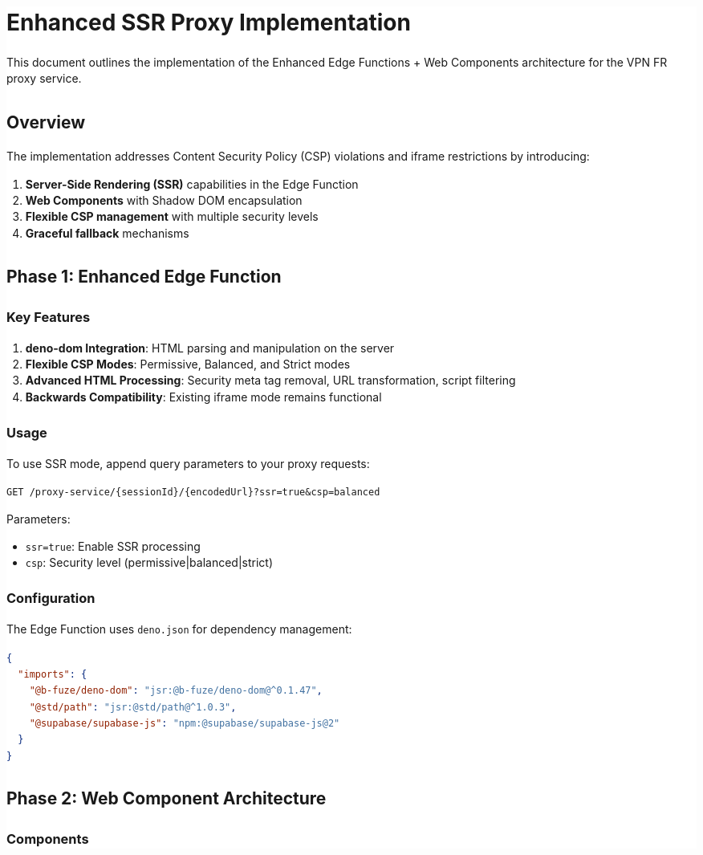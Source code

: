 # Enhanced SSR Proxy Implementation

This document outlines the implementation of the Enhanced Edge Functions + Web Components architecture for the VPN FR proxy service.

## Overview

The implementation addresses Content Security Policy (CSP) violations and iframe restrictions by introducing:
1. **Server-Side Rendering (SSR)** capabilities in the Edge Function
2. **Web Components** with Shadow DOM encapsulation
3. **Flexible CSP management** with multiple security levels
4. **Graceful fallback** mechanisms

## Phase 1: Enhanced Edge Function

### Key Features

1. **deno-dom Integration**: HTML parsing and manipulation on the server
2. **Flexible CSP Modes**: Permissive, Balanced, and Strict modes
3. **Advanced HTML Processing**: Security meta tag removal, URL transformation, script filtering
4. **Backwards Compatibility**: Existing iframe mode remains functional

### Usage

To use SSR mode, append query parameters to your proxy requests:

```
GET /proxy-service/{sessionId}/{encodedUrl}?ssr=true&csp=balanced
```

Parameters:
- `ssr=true`: Enable SSR processing
- `csp`: Security level (permissive|balanced|strict)

### Configuration

The Edge Function uses `deno.json` for dependency management:

```json
{
  "imports": {
    "@b-fuze/deno-dom": "jsr:@b-fuze/deno-dom@^0.1.47",
    "@std/path": "jsr:@std/path@^1.0.3",
    "@supabase/supabase-js": "npm:@supabase/supabase-js@2"
  }
}
```

## Phase 2: Web Component Architecture

### Components
